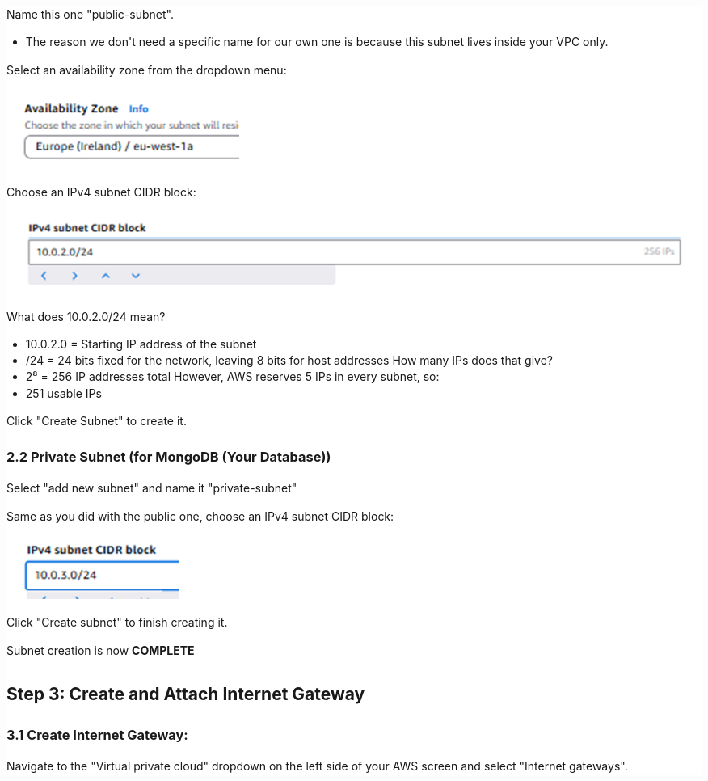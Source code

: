 Name this one "public-subnet". 
- The reason we don't need a specific name for our own one is because this subnet lives inside your VPC only.

Select an availability zone from the dropdown menu:

![AV VPC](images/AV%20VPC.png)

Choose an IPv4 subnet CIDR block:

![Public subnet CIDR block](images/Public%20subnet%20CIDR%20block.png)

What does 10.0.2.0/24 mean?
- 10.0.2.0 = Starting IP address of the subnet
- /24 = 24 bits fixed for the network, leaving 8 bits for host addresses
How many IPs does that give?
- 2⁸ = 256 IP addresses total
However, AWS reserves 5 IPs in every subnet, so:
- 251 usable IPs

Click "Create Subnet" to create it.

### 2.2 Private Subnet (for MongoDB (Your Database))
Select "add new subnet" and name it "private-subnet"

Same as you did with the public one, choose an IPv4 subnet CIDR block:

![Private subnet CIDR block](images/Private%20subnet%20CIDR%20block.png)

Click "Create subnet" to finish creating it.

Subnet creation is now **COMPLETE**

## Step 3: Create and Attach Internet Gateway
### 3.1 Create Internet Gateway:
Navigate to the "Virtual private cloud" dropdown on the left side of your AWS screen and select "Internet gateways".
